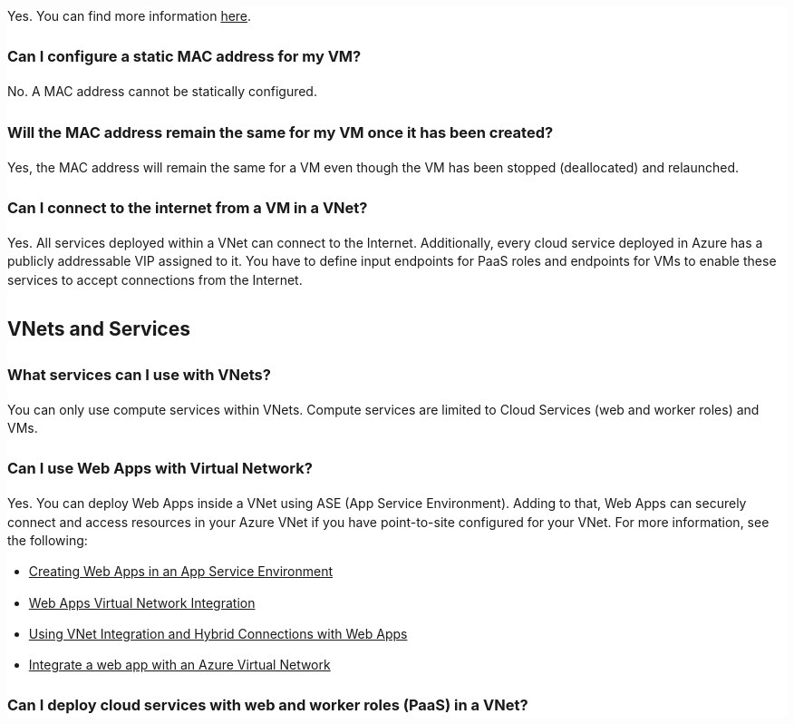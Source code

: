 Yes. You can find more information [here](../articles/virtual-network/virtual-networks-move-vm-role-to-subnet.md).

### <a name="can-i-configure-a-static-mac-address-for-my-vm"></a>Can I configure a static MAC address for my VM?

No. A MAC address cannot be statically configured.

### <a name="will-the-mac-address-remain-the-same-for-my-vm-once-it-has-been-created"></a>Will the MAC address remain the same for my VM once it has been created?

Yes, the MAC address will remain the same for a VM even though the VM has been stopped (deallocated) and relaunched.

### <a name="can-i-connect-to-the-internet-from-a-vm-in-a-vnet"></a>Can I connect to the internet from a VM in a VNet?

Yes. All services deployed within a VNet can connect to the Internet. Additionally, every cloud service deployed in Azure has a publicly addressable VIP assigned to it. You have to define input endpoints for PaaS roles and endpoints for VMs to enable these services to accept connections from the Internet.

## <a name="vnets-and-services"></a>VNets and Services

### <a name="what-services-can-i-use-with-vnets"></a>What services can I use with VNets?

You can only use compute services within VNets. Compute services are limited to Cloud Services (web and worker roles) and VMs.

### <a name="can-i-use-web-apps-with-virtual-network"></a>Can I use Web Apps with Virtual Network?

Yes. You can deploy Web Apps inside a VNet using ASE (App Service Environment). Adding to that, Web Apps can securely connect and access resources in your Azure VNet if you have point-to-site configured for your VNet. For more information, see the following:


- [Creating Web Apps in an App Service Environment](../articles/app-service-web/app-service-web-how-to-create-a-web-app-in-an-ase.md)

- [Web Apps Virtual Network Integration](https://azure.microsoft.com/blog/2014/09/15/azure-websites-virtual-network-integration/)

- [Using VNet Integration and Hybrid Connections with Web Apps](https://azure.microsoft.com/blog/2014/10/30/using-vnet-or-hybrid-conn-with-websites/)

- [Integrate a web app with an Azure Virtual Network](../articles/app-service-web/web-sites-integrate-with-vnet.md)

### <a name="can-i-deploy-cloud-services-with-web-and-worker-roles-paas-in-a-vnet"></a>Can I deploy cloud services with web and worker roles (PaaS) in a VNet?
